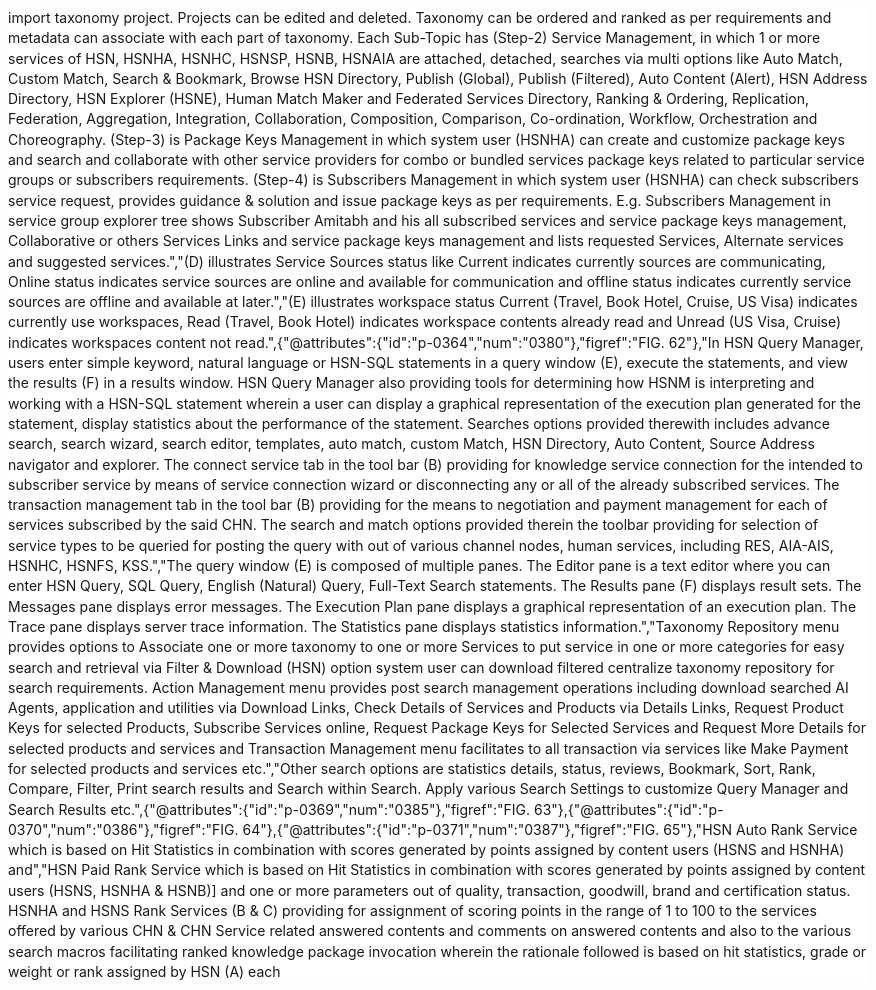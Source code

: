 import taxonomy project. Projects can be edited and deleted. Taxonomy can be ordered and ranked as per requirements and metadata can associate with each part of taxonomy. Each Sub-Topic has (Step-2) Service Management, in which 1 or more services of HSN, HSNHA, HSNHC, HSNSP, HSNB, HSNAIA are attached, detached, searches via multi options like Auto Match, Custom Match, Search & Bookmark, Browse HSN Directory, Publish (Global), Publish (Filtered), Auto Content (Alert), HSN Address Directory, HSN Explorer (HSNE), Human Match Maker and Federated Services Directory, Ranking & Ordering, Replication, Federation, Aggregation, Integration, Collaboration, Composition, Comparison, Co-ordination, Workflow, Orchestration and Choreography. (Step-3) is Package Keys Management in which system user (HSNHA) can create and customize package keys and search and collaborate with other service providers for combo or bundled services package keys related to particular service groups or subscribers requirements. (Step-4) is Subscribers Management in which system user (HSNHA) can check subscribers service request, provides guidance & solution and issue package keys as per requirements. E.g. Subscribers Management in service group explorer tree shows Subscriber Amitabh and his all subscribed services and service package keys management, Collaborative or others Services Links and service package keys management and lists requested Services, Alternate services and suggested services.","(D) illustrates Service Sources status like Current indicates currently sources are communicating, Online status indicates service sources are online and available for communication and offline status indicates currently service sources are offline and available at later.","(E) illustrates workspace status Current (Travel, Book Hotel, Cruise, US Visa) indicates currently use workspaces, Read (Travel, Book Hotel) indicates workspace contents already read and Unread (US Visa, Cruise) indicates workspaces content not read.",{"@attributes":{"id":"p-0364","num":"0380"},"figref":"FIG. 62"},"In HSN Query Manager, users enter simple keyword, natural language or HSN-SQL statements in a query window (E), execute the statements, and view the results (F) in a results window. HSN Query Manager also providing tools for determining how HSNM is interpreting and working with a HSN-SQL statement wherein a user can display a graphical representation of the execution plan generated for the statement, display statistics about the performance of the statement. Searches options provided therewith includes advance search, search wizard, search editor, templates, auto match, custom Match, HSN Directory, Auto Content, Source Address navigator and explorer. The connect service tab in the tool bar (B) providing for knowledge service connection for the intended to subscriber service by means of service connection wizard or disconnecting any or all of the already subscribed services. The transaction management tab in the tool bar (B) providing for the means to negotiation and payment management for each of services subscribed by the said CHN. The search and match options provided therein the toolbar providing for selection of service types to be queried for posting the query with out of various channel nodes, human services, including RES, AIA-AIS, HSNHC, HSNFS, KSS.","The query window (E) is composed of multiple panes. The Editor pane is a text editor where you can enter HSN Query, SQL Query, English (Natural) Query, Full-Text Search statements. The Results pane (F) displays result sets. The Messages pane displays error messages. The Execution Plan pane displays a graphical representation of an execution plan. The Trace pane displays server trace information. The Statistics pane displays statistics information.","Taxonomy Repository menu provides options to Associate one or more taxonomy to one or more Services to put service in one or more categories for easy search and retrieval via Filter & Download (HSN) option system user can download filtered centralize taxonomy repository for search requirements. Action Management menu provides post search management operations including download searched AI Agents, application and utilities via Download Links, Check Details of Services and Products via Details Links, Request Product Keys for selected Products, Subscribe Services online, Request Package Keys for Selected Services and Request More Details for selected products and services and Transaction Management menu facilitates to all transaction via services like Make Payment for selected products and services etc.","Other search options are statistics details, status, reviews, Bookmark, Sort, Rank, Compare, Filter, Print search results and Search within Search. Apply various Search Settings to customize Query Manager and Search Results etc.",{"@attributes":{"id":"p-0369","num":"0385"},"figref":"FIG. 63"},{"@attributes":{"id":"p-0370","num":"0386"},"figref":"FIG. 64"},{"@attributes":{"id":"p-0371","num":"0387"},"figref":"FIG. 65"},"HSN Auto Rank Service which is based on Hit Statistics in combination with scores generated by points assigned by content users (HSNS and HSNHA) and","HSN Paid Rank Service which is based on Hit Statistics in combination with scores generated by points assigned by content users (HSNS, HSNHA & HSNB)] and one or more parameters out of quality, transaction, goodwill, brand and certification status. HSNHA and HSNS Rank Services (B & C) providing for assignment of scoring points in the range of 1 to 100 to the services offered by various CHN & CHN Service related answered contents and comments on answered contents and also to the various search macros facilitating ranked knowledge package invocation wherein the rationale followed is based on hit statistics, grade or weight or rank assigned by HSN (A) each 